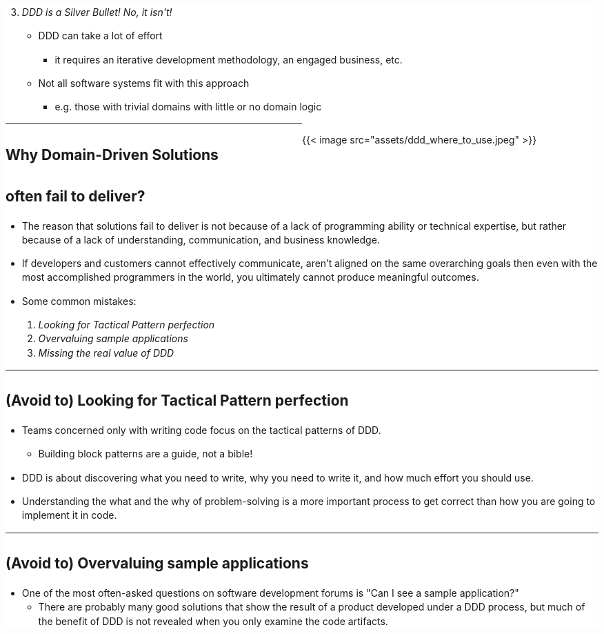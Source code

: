 3. *DDD is a Silver Bullet! No, it isn't!*
    * DDD can take a lot of effort
        * it requires an iterative development methodology, an engaged business, etc.
        
    * Not all software systems fit with this approach 
        * e.g. those with trivial domains with little or no domain logic

</div>

<div class='right' style='float:right;width:50%'>

{{< image src="assets/ddd_where_to_use.jpeg" >}}

</div>

---

## Why Domain-Driven Solutions
## often fail to deliver?

* The reason that solutions fail to deliver is not because of a lack of programming ability or technical expertise, but rather because of a lack of understanding, communication, and business knowledge. 

* If developers and customers cannot effectively communicate, aren’t aligned on the same overarching goals then even with the most accomplished programmers in the world, you ultimately cannot produce meaningful outcomes.

* Some common mistakes:
    1. *Looking for Tactical Pattern perfection*
    1. *Overvaluing sample applications*
    1. *Missing the real value of DDD*

---

## (Avoid to) Looking for Tactical Pattern perfection

* Teams concerned only with writing code focus on the tactical patterns of DDD.
    * Building block patterns are a guide, not a bible!

* DDD is about discovering what you need to write, why you need to write it, and how much effort you should use. 

* Understanding the what and the why of problem-solving is a more important process to get correct than how you are going to implement it in code.

---

## (Avoid to) Overvaluing sample applications

* One of the most often-asked questions on software development forums is "Can I see a sample application?"
    * There are probably many good solutions that show the result of a product developed under a DDD process, but much of the benefit of DDD is not revealed when you only examine the code artifacts. 
